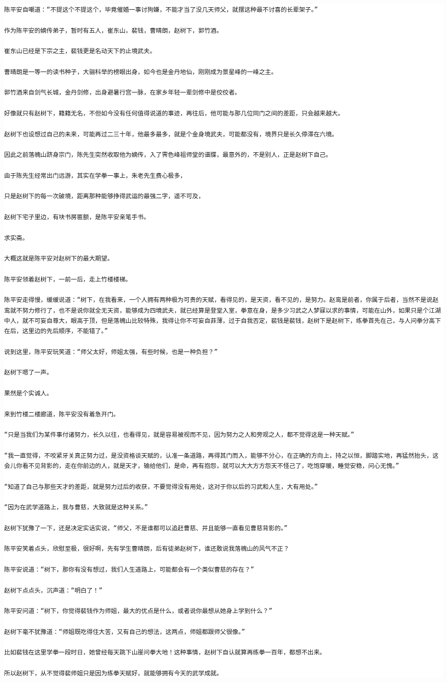     陈平安自嘲道：“不提这个不提这个，毕竟催婚一事讨狗嫌，不能才当了没几天师父，就摆这种最不讨喜的长辈架子。”

    作为陈平安的嫡传弟子，暂时有五人，崔东山，裴钱，曹晴朗，赵树下，郭竹酒。

    崔东山已经是下宗之主，裴钱更是名动天下的止境武夫。

    曹晴朗是一等一的读书种子，大骊科举的榜眼出身，如今也是金丹地仙，刚刚成为景星峰的一峰之主。

    郭竹酒来自剑气长城，金丹剑修，出身避暑行宫一脉，在家乡年轻一辈剑修中是佼佼者。

    好像就只有赵树下，籍籍无名，不但如今没有任何值得说道的事迹，再往后，他可能与那几位同门之间的差距，只会越来越大。

    赵树下也设想过自己的未来，可能再过二三十年，他最多最多，就是个金身境武夫，可能都没有，境界只是长久停滞在六境。

    因此之前落魄山跻身宗门，陈先生突然收取他为嫡传，入了霁色峰祖师堂的谱牒，最意外的，不是别人，正是赵树下自己。

    由于陈先生经常出门远游，其实在学拳一事上，朱老先生费心极多，

    只是赵树下的每一次破境，距离那种能够挣得武运的最强二字，遥不可及，

    赵树下宅子里边，有块书房匾额，是陈平安亲笔手书。

    求实斋。

    大概这就是陈平安对赵树下的最大期望。

    陈平安领着赵树下，一前一后，走上竹楼楼梯。

    陈平安走得慢，缓缓说道：“树下，在我看来，一个人拥有两种极为可贵的天赋，看得见的，是天资，看不见的，是努力。赵鸾是前者，你属于后者，当然不是说赵鸾就不努力修行了，也不是说你就全无天资，能够成为四境武夫，就已经算是登堂入室，拳意在身，是多少习武之人梦寐以求的事情，可能在山外，如果只是个江湖中人，就不可妄自尊大，眼高于顶，但是落魄山比较特殊，我得让你不可妄自菲薄，过于自我否定，裴钱是裴钱，赵树下是赵树下，练拳首先在己，与人问拳分高下在后，这里边的先后顺序，不能错了。”

    说到这里，陈平安玩笑道：“师父太好，师姐太强，有些时候，也是一种负担？”

    赵树下嗯了一声。

    果然是个实诚人。

    来到竹楼二楼廊道，陈平安没有着急开门。

    “只是当我们为某件事付诸努力，长久以往，也看得见，就是容易被视而不见，因为努力之人和旁观之人，都不觉得这是一种天赋。”

    “我一直觉得，不咬紧牙关真正努力过，是没资格谈天赋的，认准一条道路，再得其门而入，能够不分心，在正确的方向上，持之以恒，脚踏实地，再猛然抬头，这会儿你看不见背影的，走在你前边的人，就是天才，输给他们，是命，再有抱怨，就可以大大方方怨天不怪己了，吃饱穿暖，睡觉安稳，问心无愧。”

    “知道了自己与那些天才的差距，就是努力过后的收获，不要觉得没有用处，这对于你以后的习武和人生，大有用处。”

    “因为在武学道路上，我与曹慈，大致就是这种关系。”

    赵树下犹豫了一下，还是决定实话实说，“师父，不是谁都可以追赶曹慈、并且能够一直看见曹慈背影的。”

    陈平安笑着点头，欣慰至极，很好啊，先有学生曹晴朗，后有徒弟赵树下，谁还敢说我落魄山的风气不正？

    陈平安说道：“树下，那你有没有想过，我们人生道路上，可能都会有一个类似曹慈的存在？”

    赵树下点点头，沉声道：“明白了！”

    陈平安问道：“树下，你觉得裴钱作为师姐，最大的优点是什么，或者说你最想从她身上学到什么？”

    赵树下毫不犹豫道：“师姐既吃得住大苦，又有自己的想法，这两点，师姐都跟师父很像。”

    比如裴钱在这里学拳一段时日，她曾经每天跳下山崖问拳大地！这种事情，赵树下自认就算再练拳一百年，都想不出来。

    所以赵树下，从不觉得裴师姐只是因为练拳天赋好，就能够拥有今天的武学成就。
